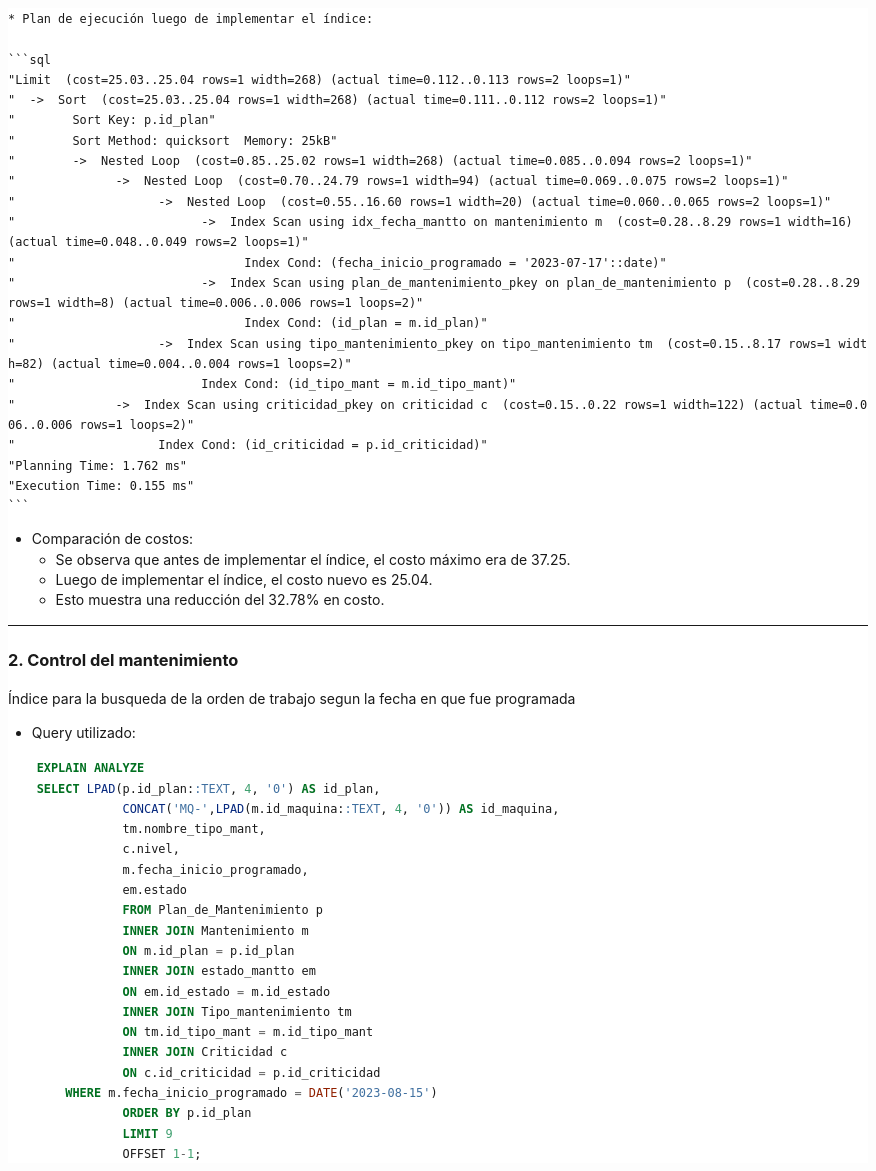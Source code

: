     * Plan de ejecución luego de implementar el índice:

    ```sql
    "Limit  (cost=25.03..25.04 rows=1 width=268) (actual time=0.112..0.113 rows=2 loops=1)"
    "  ->  Sort  (cost=25.03..25.04 rows=1 width=268) (actual time=0.111..0.112 rows=2 loops=1)"
    "        Sort Key: p.id_plan"
    "        Sort Method: quicksort  Memory: 25kB"
    "        ->  Nested Loop  (cost=0.85..25.02 rows=1 width=268) (actual time=0.085..0.094 rows=2 loops=1)"
    "              ->  Nested Loop  (cost=0.70..24.79 rows=1 width=94) (actual time=0.069..0.075 rows=2 loops=1)"
    "                    ->  Nested Loop  (cost=0.55..16.60 rows=1 width=20) (actual time=0.060..0.065 rows=2 loops=1)"
    "                          ->  Index Scan using idx_fecha_mantto on mantenimiento m  (cost=0.28..8.29 rows=1 width=16) (actual time=0.048..0.049 rows=2 loops=1)"
    "                                Index Cond: (fecha_inicio_programado = '2023-07-17'::date)"
    "                          ->  Index Scan using plan_de_mantenimiento_pkey on plan_de_mantenimiento p  (cost=0.28..8.29 rows=1 width=8) (actual time=0.006..0.006 rows=1 loops=2)"
    "                                Index Cond: (id_plan = m.id_plan)"
    "                    ->  Index Scan using tipo_mantenimiento_pkey on tipo_mantenimiento tm  (cost=0.15..8.17 rows=1 width=82) (actual time=0.004..0.004 rows=1 loops=2)"
    "                          Index Cond: (id_tipo_mant = m.id_tipo_mant)"
    "              ->  Index Scan using criticidad_pkey on criticidad c  (cost=0.15..0.22 rows=1 width=122) (actual time=0.006..0.006 rows=1 loops=2)"
    "                    Index Cond: (id_criticidad = p.id_criticidad)"
    "Planning Time: 1.762 ms"
    "Execution Time: 0.155 ms"
    ```

* Comparación de costos:
  - Se observa que antes de implementar el índice, el costo máximo era de 37.25.
  - Luego de implementar el índice, el costo nuevo es 25.04.
  - Esto muestra una reducción del 32.78% en costo.

---

### 2. Control del mantenimiento

Índice para la busqueda de la orden de trabajo segun la fecha en que fue programada

* Query utilizado:

```sql
    EXPLAIN ANALYZE
    SELECT LPAD(p.id_plan::TEXT, 4, '0') AS id_plan,
                CONCAT('MQ-',LPAD(m.id_maquina::TEXT, 4, '0')) AS id_maquina,
                tm.nombre_tipo_mant,
                c.nivel,
                m.fecha_inicio_programado,
                em.estado
                FROM Plan_de_Mantenimiento p
                INNER JOIN Mantenimiento m
                ON m.id_plan = p.id_plan
                INNER JOIN estado_mantto em
                ON em.id_estado = m.id_estado
                INNER JOIN Tipo_mantenimiento tm
                ON tm.id_tipo_mant = m.id_tipo_mant
                INNER JOIN Criticidad c
                ON c.id_criticidad = p.id_criticidad
		WHERE m.fecha_inicio_programado = DATE('2023-08-15')
                ORDER BY p.id_plan
                LIMIT 9
                OFFSET 1-1;
```
